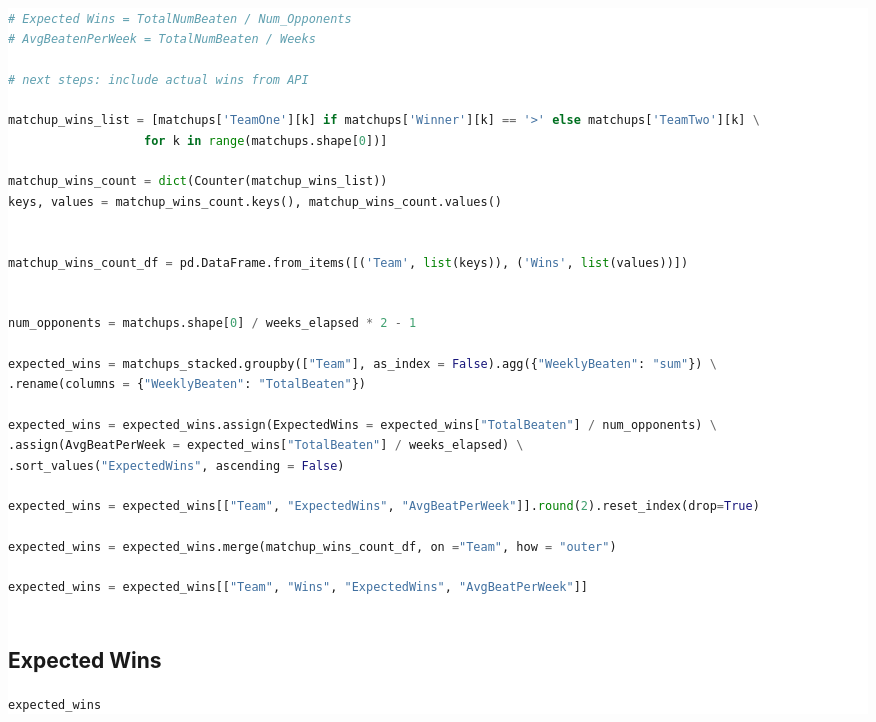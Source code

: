 


```python
# Expected Wins = TotalNumBeaten / Num_Opponents
# AvgBeatenPerWeek = TotalNumBeaten / Weeks

# next steps: include actual wins from API

matchup_wins_list = [matchups['TeamOne'][k] if matchups['Winner'][k] == '>' else matchups['TeamTwo'][k] \
                   for k in range(matchups.shape[0])]

matchup_wins_count = dict(Counter(matchup_wins_list))
keys, values = matchup_wins_count.keys(), matchup_wins_count.values()


matchup_wins_count_df = pd.DataFrame.from_items([('Team', list(keys)), ('Wins', list(values))])


num_opponents = matchups.shape[0] / weeks_elapsed * 2 - 1
 
expected_wins = matchups_stacked.groupby(["Team"], as_index = False).agg({"WeeklyBeaten": "sum"}) \
.rename(columns = {"WeeklyBeaten": "TotalBeaten"})

expected_wins = expected_wins.assign(ExpectedWins = expected_wins["TotalBeaten"] / num_opponents) \
.assign(AvgBeatPerWeek = expected_wins["TotalBeaten"] / weeks_elapsed) \
.sort_values("ExpectedWins", ascending = False)

expected_wins = expected_wins[["Team", "ExpectedWins", "AvgBeatPerWeek"]].round(2).reset_index(drop=True)

expected_wins = expected_wins.merge(matchup_wins_count_df, on ="Team", how = "outer")

expected_wins = expected_wins[["Team", "Wins", "ExpectedWins", "AvgBeatPerWeek"]]



```

## Expected Wins


```python
expected_wins
```




<div>
<style scoped>
    .dataframe tbody tr th:only-of-type {
        vertical-align: middle;
    }
